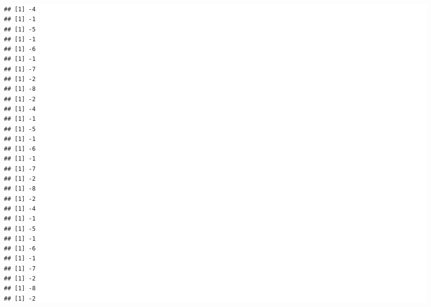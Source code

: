     ## [1] -4
    ## [1] -1
    ## [1] -5
    ## [1] -1
    ## [1] -6
    ## [1] -1
    ## [1] -7
    ## [1] -2
    ## [1] -8
    ## [1] -2
    ## [1] -4
    ## [1] -1
    ## [1] -5
    ## [1] -1
    ## [1] -6
    ## [1] -1
    ## [1] -7
    ## [1] -2
    ## [1] -8
    ## [1] -2
    ## [1] -4
    ## [1] -1
    ## [1] -5
    ## [1] -1
    ## [1] -6
    ## [1] -1
    ## [1] -7
    ## [1] -2
    ## [1] -8
    ## [1] -2